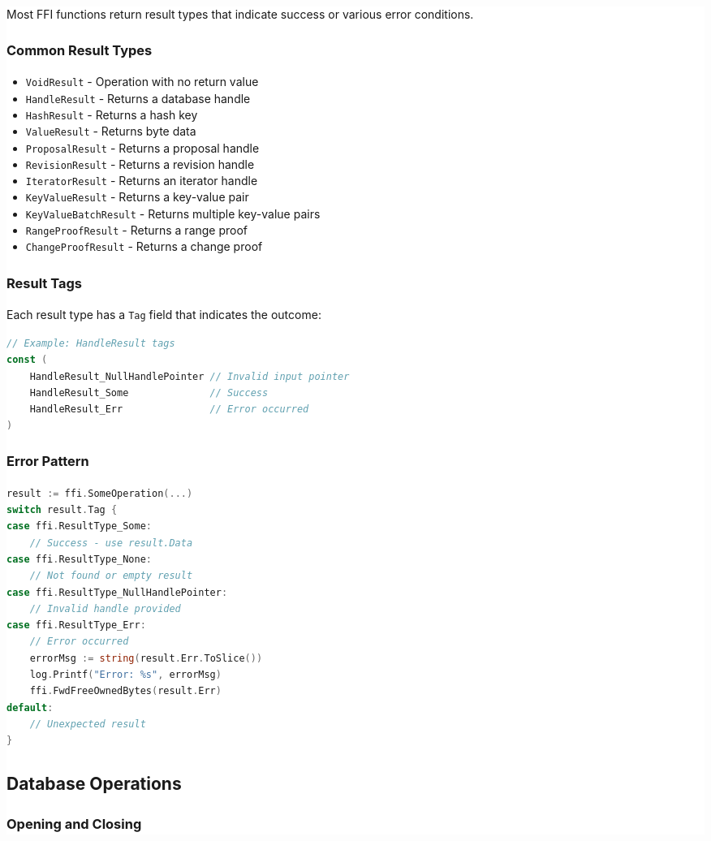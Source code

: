Most FFI functions return result types that indicate success or various error conditions.

### Common Result Types

- `VoidResult` - Operation with no return value
- `HandleResult` - Returns a database handle
- `HashResult` - Returns a hash key
- `ValueResult` - Returns byte data
- `ProposalResult` - Returns a proposal handle
- `RevisionResult` - Returns a revision handle
- `IteratorResult` - Returns an iterator handle
- `KeyValueResult` - Returns a key-value pair
- `KeyValueBatchResult` - Returns multiple key-value pairs
- `RangeProofResult` - Returns a range proof
- `ChangeProofResult` - Returns a change proof

### Result Tags

Each result type has a `Tag` field that indicates the outcome:

```go
// Example: HandleResult tags
const (
    HandleResult_NullHandlePointer // Invalid input pointer
    HandleResult_Some              // Success
    HandleResult_Err               // Error occurred
)
```

### Error Pattern

```go
result := ffi.SomeOperation(...)
switch result.Tag {
case ffi.ResultType_Some:
    // Success - use result.Data
case ffi.ResultType_None:
    // Not found or empty result
case ffi.ResultType_NullHandlePointer:
    // Invalid handle provided
case ffi.ResultType_Err:
    // Error occurred
    errorMsg := string(result.Err.ToSlice())
    log.Printf("Error: %s", errorMsg)
    ffi.FwdFreeOwnedBytes(result.Err)
default:
    // Unexpected result
}
```

## Database Operations

### Opening and Closing
